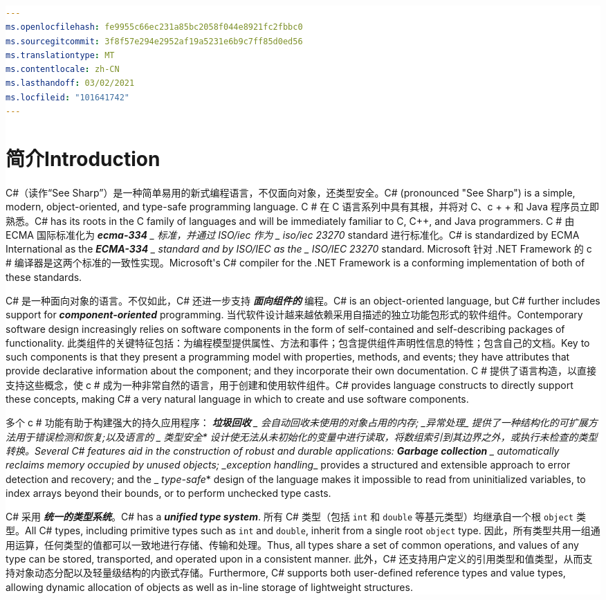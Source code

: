 ```yaml
---
ms.openlocfilehash: fe9955c66ec231a85bc2058f044e8921fc2fbbc0
ms.sourcegitcommit: 3f8f57e294e2952af19a5231e6b9c7ff85d0ed56
ms.translationtype: MT
ms.contentlocale: zh-CN
ms.lasthandoff: 03/02/2021
ms.locfileid: "101641742"
---
```

# <a name="introduction"></a><span data-ttu-id="26490-101">简介</span><span class="sxs-lookup"><span data-stu-id="26490-101">Introduction</span></span>

<span data-ttu-id="26490-102">C#（读作“See Sharp”）是一种简单易用的新式编程语言，不仅面向对象，还类型安全。</span><span class="sxs-lookup"><span data-stu-id="26490-102">C# (pronounced "See Sharp") is a simple, modern, object-oriented, and type-safe programming language.</span></span> <span data-ttu-id="26490-103">C # 在 C 语言系列中具有其根，并将对 C、c + + 和 Java 程序员立即熟悉。</span><span class="sxs-lookup"><span data-stu-id="26490-103">C# has its roots in the C family of languages and will be immediately familiar to C, C++, and Java programmers.</span></span> <span data-ttu-id="26490-104">C # 由 ECMA 国际标准化为 ***ecma-334** _ 标准，并通过 ISO/iec 作为 _ *_iso/iec 23270_** standard 进行标准化。</span><span class="sxs-lookup"><span data-stu-id="26490-104">C# is standardized by ECMA International as the ***ECMA-334** _ standard and by ISO/IEC as the _ *_ISO/IEC 23270_** standard.</span></span> <span data-ttu-id="26490-105">Microsoft 针对 .NET Framework 的 c # 编译器是这两个标准的一致性实现。</span><span class="sxs-lookup"><span data-stu-id="26490-105">Microsoft's C# compiler for the .NET Framework is a conforming implementation of both of these standards.</span></span>

<span data-ttu-id="26490-106">C# 是一种面向对象的语言。不仅如此，C# 还进一步支持 ***面向组件的*** 编程。</span><span class="sxs-lookup"><span data-stu-id="26490-106">C# is an object-oriented language, but C# further includes support for ***component-oriented*** programming.</span></span> <span data-ttu-id="26490-107">当代软件设计越来越依赖采用自描述的独立功能包形式的软件组件。</span><span class="sxs-lookup"><span data-stu-id="26490-107">Contemporary software design increasingly relies on software components in the form of self-contained and self-describing packages of functionality.</span></span> <span data-ttu-id="26490-108">此类组件的关键特征包括：为编程模型提供属性、方法和事件；包含提供组件声明性信息的特性；包含自己的文档。</span><span class="sxs-lookup"><span data-stu-id="26490-108">Key to such components is that they present a programming model with properties, methods, and events; they have attributes that provide declarative information about the component; and they incorporate their own documentation.</span></span> <span data-ttu-id="26490-109">C # 提供了语言构造，以直接支持这些概念，使 c # 成为一种非常自然的语言，用于创建和使用软件组件。</span><span class="sxs-lookup"><span data-stu-id="26490-109">C# provides language constructs to directly support these concepts, making C# a very natural language in which to create and use software components.</span></span>

<span data-ttu-id="26490-110">多个 c # 功能有助于构建强大的持久应用程序： ***垃圾回收** _ 会自动回收未使用的对象占用的内存; _*_异常处理_*_ 提供了一种结构化的可扩展方法用于错误检测和恢复;以及语言的 _ *_类型安全_** 设计使无法从未初始化的变量中进行读取，将数组索引到其边界之外，或执行未检查的类型转换。</span><span class="sxs-lookup"><span data-stu-id="26490-110">Several C# features aid in the construction of robust and durable applications: ***Garbage collection** _ automatically reclaims memory occupied by unused objects; _*_exception handling_*_ provides a structured and extensible approach to error detection and recovery; and the _ *_type-safe_** design of the language makes it impossible to read from uninitialized variables, to index arrays beyond their bounds, or to perform unchecked type casts.</span></span>

<span data-ttu-id="26490-111">C# 采用 ***统一的类型系统***。</span><span class="sxs-lookup"><span data-stu-id="26490-111">C# has a ***unified type system***.</span></span> <span data-ttu-id="26490-112">所有 C# 类型（包括 `int` 和 `double` 等基元类型）均继承自一个根 `object` 类型。</span><span class="sxs-lookup"><span data-stu-id="26490-112">All C# types, including primitive types such as `int` and `double`, inherit from a single root `object` type.</span></span> <span data-ttu-id="26490-113">因此，所有类型共用一组通用运算，任何类型的值都可以一致地进行存储、传输和处理。</span><span class="sxs-lookup"><span data-stu-id="26490-113">Thus, all types share a set of common operations, and values of any type can be stored, transported, and operated upon in a consistent manner.</span></span> <span data-ttu-id="26490-114">此外，C# 还支持用户定义的引用类型和值类型，从而支持对象动态分配以及轻量级结构的内嵌式存储。</span><span class="sxs-lookup"><span data-stu-id="26490-114">Furthermore, C# supports both user-defined reference types and value types, allowing dynamic allocation of objects as well as in-line storage of lightweight structures.</span></span>
